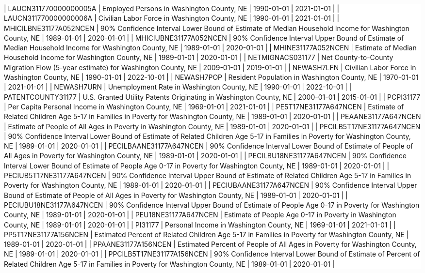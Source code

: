 | LAUCN311770000000005A     | Employed Persons in Washington County, NE                                                                                                                                      | 1990-01-01          | 2021-01-01        |
| LAUCN311770000000006A     | Civilian Labor Force in Washington County, NE                                                                                                                                  | 1990-01-01          | 2021-01-01        |
| MHICILBNE31177A052NCEN    | 90% Confidence Interval Lower Bound of Estimate of Median Household Income for Washington County, NE                                                                           | 1989-01-01          | 2020-01-01        |
| MHICIUBNE31177A052NCEN    | 90% Confidence Interval Upper Bound of Estimate of Median Household Income for Washington County, NE                                                                           | 1989-01-01          | 2020-01-01        |
| MHINE31177A052NCEN        | Estimate of Median Household Income for Washington County, NE                                                                                                                  | 1989-01-01          | 2020-01-01        |
| NETMIGNACS031177          | Net County-to-County Migration Flow (5-year estimate) for Washington County, NE                                                                                                | 2009-01-01          | 2019-01-01        |
| NEWASH7LFN                | Civilian Labor Force in Washington County, NE                                                                                                                                  | 1990-01-01          | 2022-10-01        |
| NEWASH7POP                | Resident Population in Washington County, NE                                                                                                                                   | 1970-01-01          | 2021-01-01        |
| NEWASH7URN                | Unemployment Rate in Washington County, NE                                                                                                                                     | 1990-01-01          | 2022-10-01        |
| PATENTCOUNTY31177         | U.S. Granted Utility Patents Originating in Washington County, NE                                                                                                              | 2000-01-01          | 2015-01-01        |
| PCPI31177                 | Per Capita Personal Income in Washington County, NE                                                                                                                            | 1969-01-01          | 2021-01-01        |
| PE5T17NE31177A647NCEN     | Estimate of Related Children Age 5-17 in Families in Poverty for Washington County, NE                                                                                         | 1989-01-01          | 2020-01-01        |
| PEAANE31177A647NCEN       | Estimate of People of All Ages in Poverty in Washington County, NE                                                                                                             | 1989-01-01          | 2020-01-01        |
| PECILB5T17NE31177A647NCEN | 90% Confidence Interval Lower Bound of Estimate of Related Children Age 5-17 in Families in Poverty for Washington County, NE                                                  | 1989-01-01          | 2020-01-01        |
| PECILBAANE31177A647NCEN   | 90% Confidence Interval Lower Bound of Estimate of People of All Ages in Poverty for Washington County, NE                                                                     | 1989-01-01          | 2020-01-01        |
| PECILBU18NE31177A647NCEN  | 90% Confidence Interval Lower Bound of Estimate of People Age 0-17 in Poverty for Washington County, NE                                                                        | 1989-01-01          | 2020-01-01        |
| PECIUB5T17NE31177A647NCEN | 90% Confidence Interval Upper Bound of Estimate of Related Children Age 5-17 in Families in Poverty for Washington County, NE                                                  | 1989-01-01          | 2020-01-01        |
| PECIUBAANE31177A647NCEN   | 90% Confidence Interval Upper Bound of Estimate of People of All Ages in Poverty for Washington County, NE                                                                     | 1989-01-01          | 2020-01-01        |
| PECIUBU18NE31177A647NCEN  | 90% Confidence Interval Upper Bound of Estimate of People Age 0-17 in Poverty for Washington County, NE                                                                        | 1989-01-01          | 2020-01-01        |
| PEU18NE31177A647NCEN      | Estimate of People Age 0-17 in Poverty in Washington County, NE                                                                                                                | 1989-01-01          | 2020-01-01        |
| PI31177                   | Personal Income in Washington County, NE                                                                                                                                       | 1969-01-01          | 2021-01-01        |
| PP5T17NE31177A156NCEN     | Estimated Percent of Related Children Age 5-17 in Families in Poverty for Washington County, NE                                                                                | 1989-01-01          | 2020-01-01        |
| PPAANE31177A156NCEN       | Estimated Percent of People of All Ages in Poverty for Washington County, NE                                                                                                   | 1989-01-01          | 2020-01-01        |
| PPCILB5T17NE31177A156NCEN | 90% Confidence Interval Lower Bound of Estimate of Percent of Related Children Age 5-17 in Families in Poverty for Washington County, NE                                       | 1989-01-01          | 2020-01-01        |